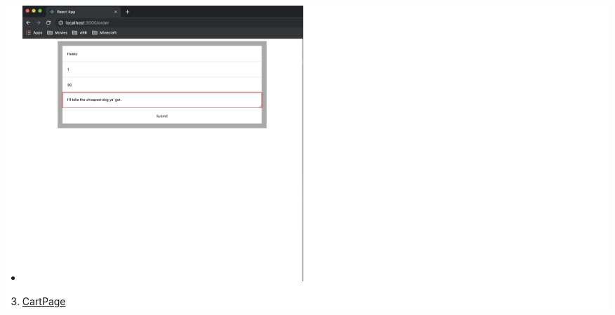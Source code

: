    - <img src="doc/media/screenshots/OrderForm-Populated.png" width="400">
3. [CartPage](http://localhost:3000/cart)